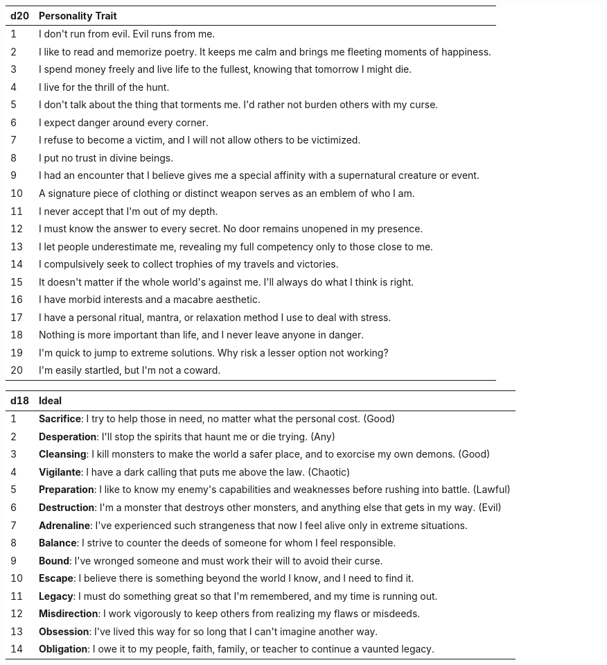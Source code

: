 
| d20 | Personality Trait |
|:----------------------------|:------------------|
| 1 | I don't run from evil. Evil runs from me. |
| 2 | I like to read and memorize poetry. It keeps me calm and brings me fleeting moments of happiness. |
| 3 | I spend money freely and live life to the fullest, knowing that tomorrow I might die. |
| 4 | I live for the thrill of the hunt. |
| 5 | I don't talk about the thing that torments me. I'd rather not burden others with my curse. |
| 6 | I expect danger around every corner. |
| 7 | I refuse to become a victim, and I will not allow others to be victimized. |
| 8 | I put no trust in divine beings. |
| 9 | I had an encounter that I believe gives me a special affinity with a supernatural creature or event. |
| 10 | A signature piece of clothing or distinct weapon serves as an emblem of who I am. |
| 11 | I never accept that I'm out of my depth. |
| 12 | I must know the answer to every secret. No door remains unopened in my presence. |
| 13 | I let people underestimate me, revealing my full competency only to those close to me. |
| 14 | I compulsively seek to collect trophies of my travels and victories. |
| 15 | It doesn't matter if the whole world's against me. I'll always do what I think is right. |
| 16 | I have morbid interests and a macabre aesthetic. |
| 17 | I have a personal ritual, mantra, or relaxation method I use to deal with stress. |
| 18 | Nothing is more important than life, and I never leave anyone in danger. |
| 19 | I'm quick to jump to extreme solutions. Why risk a lesser option not working? |
| 20 | I'm easily startled, but I'm not a coward. |

| d18 | Ideal |
|:----------------------------|:------|
| 1 | **Sacrifice**: I try to help those in need, no matter what the personal cost. (Good) |
| 2 | **Desperation**: I'll stop the spirits that haunt me or die trying. (Any) |
| 3 | **Cleansing**: I kill monsters to make the world a safer place, and to exorcise my own demons. (Good) |
| 4 | **Vigilante**: I have a dark calling that puts me above the law. (Chaotic) |
| 5 | **Preparation**: I like to know my enemy's capabilities and weaknesses before rushing into battle. (Lawful) |
| 6 | **Destruction**: I'm a monster that destroys other monsters, and anything else that gets in my way. (Evil) |
| 7 | **Adrenaline**: I've experienced such strangeness that now I feel alive only in extreme situations. |
| 8 | **Balance**: I strive to counter the deeds of someone for whom I feel responsible. |
| 9 | **Bound**: I've wronged someone and must work their will to avoid their curse. |
| 10 | **Escape**: I believe there is something beyond the world I know, and I need to find it. |
| 11 | **Legacy**: I must do something great so that I'm remembered, and my time is running out. |
| 12 | **Misdirection**: I work vigorously to keep others from realizing my flaws or misdeeds. |
| 13 | **Obsession**: I've lived this way for so long that I can't imagine another way. |
| 14 | **Obligation**: I owe it to my people, faith, family, or teacher to continue a vaunted legacy. |